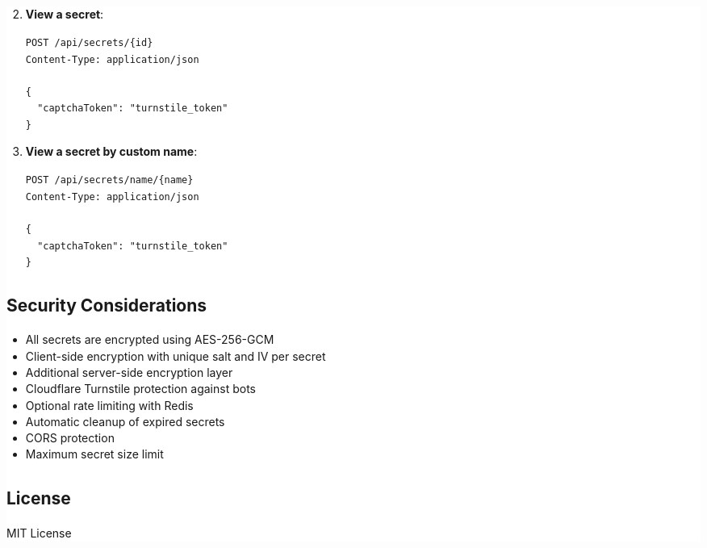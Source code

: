 2. **View a secret**:

   ```http
   POST /api/secrets/{id}
   Content-Type: application/json

   {
     "captchaToken": "turnstile_token"
   }
   ```

3. **View a secret by custom name**:

   ```http
   POST /api/secrets/name/{name}
   Content-Type: application/json

   {
     "captchaToken": "turnstile_token"
   }
   ```

## Security Considerations

- All secrets are encrypted using AES-256-GCM
- Client-side encryption with unique salt and IV per secret
- Additional server-side encryption layer
- Cloudflare Turnstile protection against bots
- Optional rate limiting with Redis
- Automatic cleanup of expired secrets
- CORS protection
- Maximum secret size limit

## License

MIT License
